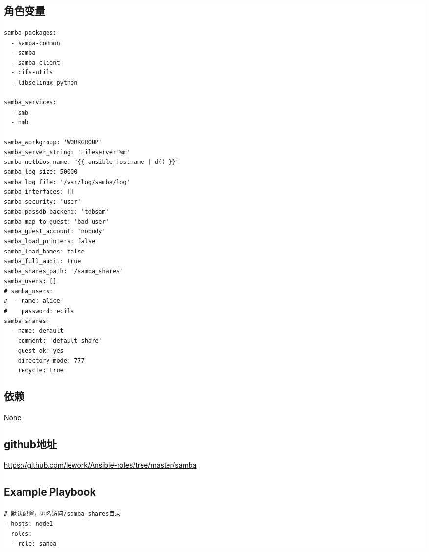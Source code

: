## 角色变量
	samba_packages:
	  - samba-common
	  - samba
	  - samba-client
	  - cifs-utils
	  - libselinux-python
	  
	samba_services:
	  - smb
	  - nmb
	  
	samba_workgroup: 'WORKGROUP'
	samba_server_string: 'Fileserver %m'
	samba_netbios_name: "{{ ansible_hostname | d() }}"
	samba_log_size: 50000
	samba_log_file: '/var/log/samba/log'
	samba_interfaces: []
	samba_security: 'user'
	samba_passdb_backend: 'tdbsam'
	samba_map_to_guest: 'bad user'
	samba_guest_account: 'nobody'
	samba_load_printers: false
	samba_load_homes: false
	samba_full_audit: true
	samba_shares_path: '/samba_shares'
	samba_users: []
	# samba_users:
	#  - name: alice
	#    password: ecila
	samba_shares: 
	  - name: default
		comment: 'default share'
		guest_ok: yes
		directory_mode: 777
		recycle: true


## 依赖
None

## github地址
https://github.com/lework/Ansible-roles/tree/master/samba

## Example Playbook
	# 默认配置，匿名访问/samba_shares目录
	- hosts: node1
	  roles:
	  - role: samba
	